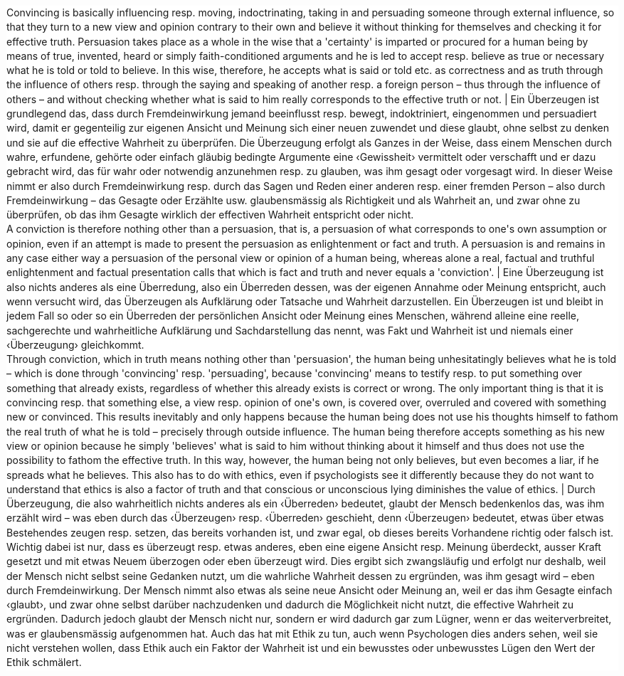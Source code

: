 Convincing is basically influencing resp. moving, indoctrinating, taking in and persuading someone through external influence, so that they turn to a new view and opinion contrary to their own and believe it without thinking for themselves and checking it for effective truth. Persuasion takes place as a whole in the wise that a 'certainty' is imparted or procured for a human being by means of true, invented, heard or simply faith-conditioned arguments and he is led to accept resp. believe as true or necessary what he is told or told to believe. In this wise, therefore, he accepts what is said or told etc. as correctness and as truth through the influence of others resp. through the saying and speaking of another resp. a foreign person – thus through the influence of others – and without checking whether what is said to him really corresponds to the effective truth or not.  | Ein Überzeugen ist grundlegend das, dass durch Fremdeinwirkung jemand beeinflusst resp. bewegt, indoktriniert, eingenommen und persuadiert wird, damit er gegenteilig zur eigenen Ansicht und Meinung sich einer neuen zuwendet und diese glaubt, ohne selbst zu denken und sie auf die effective Wahrheit zu überprüfen. Die Überzeugung erfolgt als Ganzes in der Weise, dass einem Menschen durch wahre, erfundene, gehörte oder einfach gläubig bedingte Argumente eine ‹Gewissheit› vermittelt oder verschafft und er dazu gebracht wird, das für wahr oder notwendig anzunehmen resp. zu glauben, was ihm gesagt oder vorgesagt wird. In dieser Weise nimmt er also durch Fremdeinwirkung resp. durch das Sagen und Reden einer anderen resp. einer fremden Person – also durch Fremdeinwirkung – das Gesagte oder Erzählte usw. glaubensmässig als Richtigkeit und als Wahrheit an, und zwar ohne zu überprüfen, ob das ihm Gesagte wirklich der effectiven Wahrheit entspricht oder nicht.   
A conviction is therefore nothing other than a persuasion, that is, a persuasion of what corresponds to one's own assumption or opinion, even if an attempt is made to present the persuasion as enlightenment or fact and truth. A persuasion is and remains in any case either way a persuasion of the personal view or opinion of a human being, whereas alone a real, factual and truthful enlightenment and factual presentation calls that which is fact and truth and never equals a 'conviction'.  | Eine Überzeugung ist also nichts anderes als eine Überredung, also ein Überreden dessen, was der eigenen Annahme oder Meinung entspricht, auch wenn versucht wird, das Überzeugen als Aufklärung oder Tatsache und Wahrheit darzustellen. Ein Überzeugen ist und bleibt in jedem Fall so oder so ein Überreden der persönlichen Ansicht oder Meinung eines Menschen, während alleine eine reelle, sachgerechte und wahrheitliche Aufklärung und Sachdarstellung das nennt, was Fakt und Wahrheit ist und niemals einer ‹Überzeugung› gleichkommt.   
Through conviction, which in truth means nothing other than 'persuasion', the human being unhesitatingly believes what he is told – which is done through 'convincing' resp. 'persuading', because 'convincing' means to testify resp. to put something over something that already exists, regardless of whether this already exists is correct or wrong. The only important thing is that it is convincing resp. that something else, a view resp. opinion of one's own, is covered over, overruled and covered with something new or convinced. This results inevitably and only happens because the human being does not use his thoughts himself to fathom the real truth of what he is told – precisely through outside influence. The human being therefore accepts something as his new view or opinion because he simply 'believes' what is said to him without thinking about it himself and thus does not use the possibility to fathom the effective truth. In this way, however, the human being not only believes, but even becomes a liar, if he spreads what he believes. This also has to do with ethics, even if psychologists see it differently because they do not want to understand that ethics is also a factor of truth and that conscious or unconscious lying diminishes the value of ethics.  | Durch Überzeugung, die also wahrheitlich nichts anderes als ein ‹Überreden› bedeutet, glaubt der Mensch bedenkenlos das, was ihm erzählt wird – was eben durch das ‹Überzeugen› resp. ‹Überreden› geschieht, denn ‹Überzeugen› bedeutet, etwas über etwas Bestehendes zeugen resp. setzen, das bereits vorhanden ist, und zwar egal, ob dieses bereits Vorhandene richtig oder falsch ist. Wichtig dabei ist nur, dass es überzeugt resp. etwas anderes, eben eine eigene Ansicht resp. Meinung überdeckt, ausser Kraft gesetzt und mit etwas Neuem überzogen oder eben überzeugt wird. Dies ergibt sich zwangsläufig und erfolgt nur deshalb, weil der Mensch nicht selbst seine Gedanken nutzt, um die wahrliche Wahrheit dessen zu ergründen, was ihm gesagt wird – eben durch Fremdeinwirkung. Der Mensch nimmt also etwas als seine neue Ansicht oder Meinung an, weil er das ihm Gesagte einfach ‹glaubt›, und zwar ohne selbst darüber nachzudenken und dadurch die Möglichkeit nicht nutzt, die effective Wahrheit zu ergründen. Dadurch jedoch glaubt der Mensch nicht nur, sondern er wird dadurch gar zum Lügner, wenn er das weiterverbreitet, was er glaubensmässig aufgenommen hat. Auch das hat mit Ethik zu tun, auch wenn Psychologen dies anders sehen, weil sie nicht verstehen wollen, dass Ethik auch ein Faktor der Wahrheit ist und ein bewusstes oder unbewusstes Lügen den Wert der Ethik schmälert.   